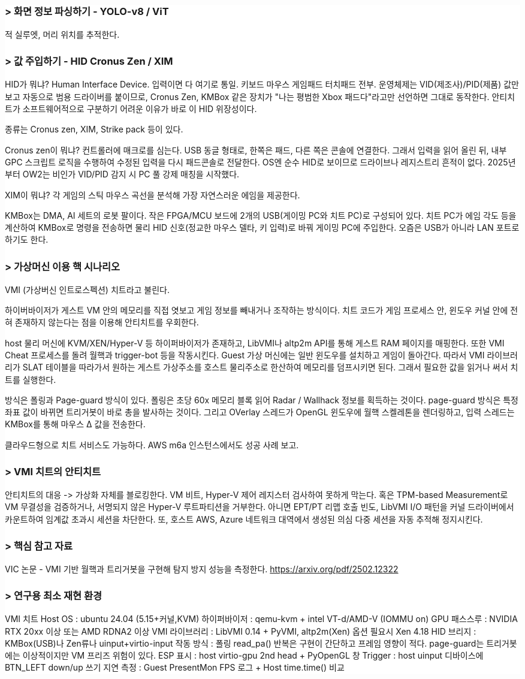 ### > 화면 정보 파싱하기 - YOLO-v8 / ViT

적 실루엣, 머리 위치를 추적한다.

### > 값 주입하기 - HID Cronus Zen / XIM

HID가 뭐냐?
Human Interface Device. 입력이면 다 여기로 통일. 키보드 마우스 게임패드 터치패드 전부.
운영체제는 VID(제조사)/PID(제품) 값만 보고 자동으로 범용 드라이버를 붙이므로, Cronus Zen, KMBox 같은 장치가 "나는 평범한 Xbox 패드다"라고만 선언하면 그대로 동작한다. 안티치트가 소프트웨어적으로 구분하기 어려운 이유가 바로 이 HID 위장성이다.

종류는 Cronus zen, XIM, Strike pack 등이 있다.

Cronus zen이 뭐냐?
컨트롤러에 매크로를 심는다. USB 동글 형태로, 한쪽은 패드, 다른 쪽은 콘솔에 연결한다. 그래서 입력을 읽어 올린 뒤, 내부 GPC 스크립트 로직을 수행하여 수정된 입력을 다시 패드콘솔로 전달한다. OS엔 순수 HID로 보이므로 드라이브나 레지스트리 흔적이 없다. 2025년부터 OW2는 비인가 VID/PID 감지 시 PC 풀 강제 매칭을 시작했다.

XIM이 뭐냐? 각 게임의 스틱 마우스 곡선을 분석해 가장 자연스러운 에임을 제공한다.

KMBox는 DMA, AI 세트의 로봇 팔이다. 작은 FPGA/MCU 보드에 2개의 USB(게이밍 PC와 치트 PC)로 구성되어 있다. 치트 PC가 에임 각도 등을 계산하여 KMBox로 명령을 전송하면 물리 HID 신호(정교한 마우스 델타, 키 입력)로 바꿔 게이밍 PC에 주입한다. 오즘은 USB가 아니라 LAN 포트로 하기도 한다.


### > 가상머신 이용 핵 시나리오

VMI (가상버신 인트로스펙션) 치트라고 불린다.

하이버바이저가 게스트 VM 안의 메모리를 직접 엿보고 게임 정보를 빼내거나 조작하는 방식이다. 치트 코드가 게임 프로세스 안, 윈도우 커널 안에 전혀 존재하지 않는다는 점을 이용해 안티치트를 우회한다.

host 물리 머신에 KVM/XEN/Hyper-V 등 하이퍼바이저가 존재하고, LibVMI나 altp2m API를 통해 게스트 RAM 페이지를 매핑한다. 또한 VMI Cheat 프로세스를 돌려 월핵과 trigger-bot 등을 작동시킨다. Guest 가상 머신에는 일반 윈도우를 설치하고 게임이 돌아간다. 따라서 VMI 라이브러리가 SLAT 테이블을 따라가서 원하는 게스트 가상주소를 호스트 물리주소로 한산하여 메모리를 덤프시키면 된다. 그래서 필요한 값을 읽거나 써서 치트를 실행한다.

방식은 폴링과 Page-guard 방식이 있다. 폴링은 초당 60x 메모리 블록 읽어 Radar / Wallhack 정보를 획득하는 것이다. page-guard 방식은 특정 좌표 값이 바뀌면 트리거봇이 바로 총을 발사하는 것이다. 그리고 OVerlay 스레드가 OpenGL 윈도우에 월핵 스켈레톤을 렌더링하고, 입력 스레드는 KMBox를 통해 마우스 Δ 값을 전송한다.

클라우드형으로 치트 서비스도 가능하다. AWS m6a 인스턴스에서도 성공 사례 보고.


### > VMI 치트의 안티치트

안티치트의 대응 -> 가상화 자체를 블로킹한다. VM 비트, Hyper-V 제어 레지스터 검사하여 못하게 막는다. 혹은 TPM-based Measurement로 VM 무결성을 검증하거나, 서명되지 않은 Hyper-V 루트파티션을 거부한다. 아니면 EPT/PT 리맵 호출 빈도, LibVMI I/O 패턴을 커널 드라이버에서 카운트하여 임계값 초과시 세션을 차단한다. 또, 호스트 AWS, Azure 네트워크 대역에서 생성된 의심 다중 세션을 자동 추적해 정지시킨다.


### > 핵심 참고 자료

VIC 논문 - VMI 기반 월핵과 트리거봇을 구현해 탐지 방지 성능을 측정한다.
https://arxiv.org/pdf/2502.12322


### > 연구용 최소 재현 환경

VMI 치트
Host OS : ubuntu 24.04 (5.15+커널,KVM)
하이퍼바이저 : qemu-kvm + intel VT-d/AMD-V (IOMMU on)
GPU 패스스루 : NVIDIA RTX 20xx 이상 또는 AMD RDNA2 이상
VMI 라이브러리 : LibVMI 0.14 + PyVMI, altp2m(Xen) 옵션 필요시 Xen 4.18
HID 브리지 : KMBox(USB)나 Zen류나 uinput+virtio-input
작동 방식 : 폴링 read_pa() 반복은 구현이 간단하고 프레임 영향이 적다. page-guard는 트리거봇에는 이상적이지만 VM 프리즈 위험이 있다.
ESP 표시 : host virtio-gpu 2nd head + PyOpenGL 창
Trigger : host uinput 디바이스에 BTN_LEFT down/up 쓰기
지연 측정 : Guest PresentMon FPS 로그 + Host time.time() 비교
